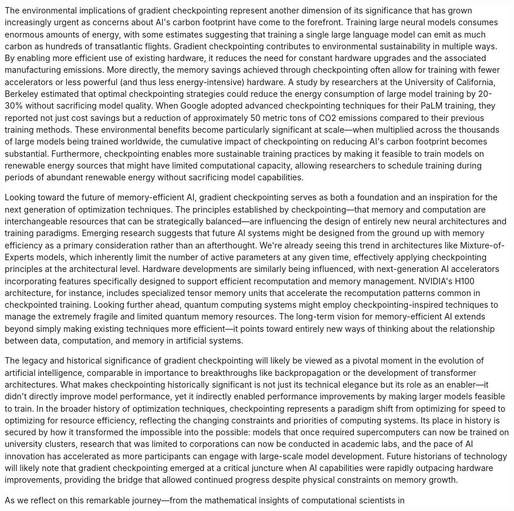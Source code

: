 The environmental implications of gradient checkpointing represent another dimension of its significance that has grown increasingly urgent as concerns about AI's carbon footprint have come to the forefront. Training large neural models consumes enormous amounts of energy, with some estimates suggesting that training a single large language model can emit as much carbon as hundreds of transatlantic flights. Gradient checkpointing contributes to environmental sustainability in multiple ways. By enabling more efficient use of existing hardware, it reduces the need for constant hardware upgrades and the associated manufacturing emissions. More directly, the memory savings achieved through checkpointing often allow for training with fewer accelerators or less powerful (and thus less energy-intensive) hardware. A study by researchers at the University of California, Berkeley estimated that optimal checkpointing strategies could reduce the energy consumption of large model training by 20-30% without sacrificing model quality. When Google adopted advanced checkpointing techniques for their PaLM training, they reported not just cost savings but a reduction of approximately 50 metric tons of CO2 emissions compared to their previous training methods. These environmental benefits become particularly significant at scale—when multiplied across the thousands of large models being trained worldwide, the cumulative impact of checkpointing on reducing AI's carbon footprint becomes substantial. Furthermore, checkpointing enables more sustainable training practices by making it feasible to train models on renewable energy sources that might have limited computational capacity, allowing researchers to schedule training during periods of abundant renewable energy without sacrificing model capabilities.

Looking toward the future of memory-efficient AI, gradient checkpointing serves as both a foundation and an inspiration for the next generation of optimization techniques. The principles established by checkpointing—that memory and computation are interchangeable resources that can be strategically balanced—are influencing the design of entirely new neural architectures and training paradigms. Emerging research suggests that future AI systems might be designed from the ground up with memory efficiency as a primary consideration rather than an afterthought. We're already seeing this trend in architectures like Mixture-of-Experts models, which inherently limit the number of active parameters at any given time, effectively applying checkpointing principles at the architectural level. Hardware developments are similarly being influenced, with next-generation AI accelerators incorporating features specifically designed to support efficient recomputation and memory management. NVIDIA's H100 architecture, for instance, includes specialized tensor memory units that accelerate the recomputation patterns common in checkpointed training. Looking further ahead, quantum computing systems might employ checkpointing-inspired techniques to manage the extremely fragile and limited quantum memory resources. The long-term vision for memory-efficient AI extends beyond simply making existing techniques more efficient—it points toward entirely new ways of thinking about the relationship between data, computation, and memory in artificial systems.

The legacy and historical significance of gradient checkpointing will likely be viewed as a pivotal moment in the evolution of artificial intelligence, comparable in importance to breakthroughs like backpropagation or the development of transformer architectures. What makes checkpointing historically significant is not just its technical elegance but its role as an enabler—it didn't directly improve model performance, yet it indirectly enabled performance improvements by making larger models feasible to train. In the broader history of optimization techniques, checkpointing represents a paradigm shift from optimizing for speed to optimizing for resource efficiency, reflecting the changing constraints and priorities of computing systems. Its place in history is secured by how it transformed the impossible into the possible: models that once required supercomputers can now be trained on university clusters, research that was limited to corporations can now be conducted in academic labs, and the pace of AI innovation has accelerated as more participants can engage with large-scale model development. Future historians of technology will likely note that gradient checkpointing emerged at a critical juncture when AI capabilities were rapidly outpacing hardware improvements, providing the bridge that allowed continued progress despite physical constraints on memory growth.

As we reflect on this remarkable journey—from the mathematical insights of computational scientists in